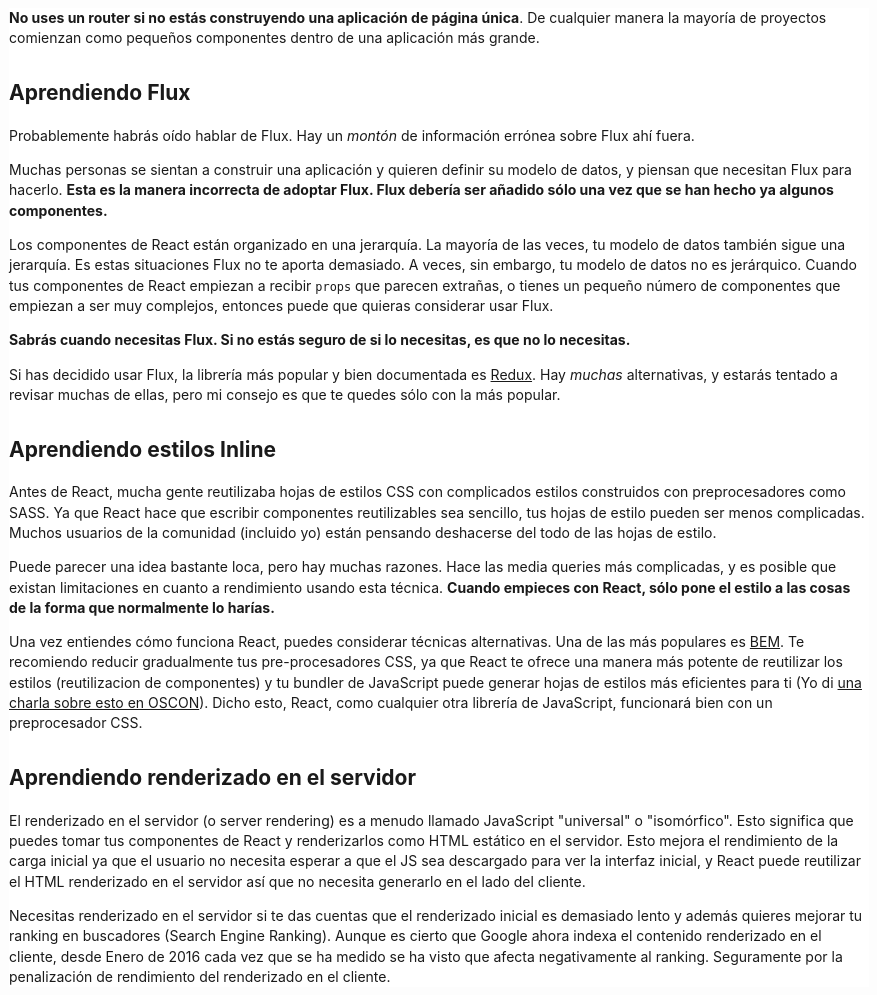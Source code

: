 **No uses un router si no estás construyendo una aplicación de página única**. De cualquier manera la mayoría de proyectos comienzan como pequeños componentes dentro de una aplicación más grande.

## Aprendiendo Flux

Probablemente habrás oído hablar de Flux. Hay un *montón* de información errónea sobre Flux ahí fuera.

Muchas personas se sientan a construir una aplicación y quieren definir su modelo de datos, y piensan que necesitan Flux para hacerlo. **Esta es la manera incorrecta de adoptar Flux. Flux debería ser añadido sólo una vez que se han hecho ya algunos componentes.**

Los componentes de React están organizado en una jerarquía. La mayoría de las veces, tu modelo de datos también sigue una jerarquía. Es estas situaciones Flux no te aporta demasiado. A veces, sin embargo, tu modelo de datos no es jerárquico.
Cuando tus componentes de React empiezan a recibir `props` que parecen extrañas,  o tienes un pequeño número de componentes que empiezan a ser muy complejos, entonces puede que quieras considerar usar Flux.

**Sabrás cuando necesitas Flux. Si no estás seguro de si lo necesitas, es que no lo necesitas.**

Si has decidido usar Flux, la librería más popular y bien documentada es [Redux](http://redux.js.org/). Hay *muchas* alternativas, y estarás tentado a revisar muchas de ellas, pero mi consejo es que te quedes sólo con la más popular.

## Aprendiendo estilos Inline

Antes de React, mucha gente reutilizaba hojas de estilos CSS con complicados estilos construidos con preprocesadores como SASS. Ya que React hace que escribir componentes reutilizables sea sencillo, tus hojas de estilo pueden ser menos complicadas. Muchos usuarios de la comunidad (incluido yo) están pensando deshacerse del todo de las hojas de estilo.

Puede parecer una idea bastante loca, pero hay muchas razones. Hace las media queries más complicadas, y es posible que existan limitaciones en cuanto a rendimiento usando esta técnica. **Cuando empieces con React, sólo pone el estilo a las cosas de la forma que normalmente lo harías.**

Una vez entiendes cómo funciona React, puedes considerar técnicas alternativas. Una de las más populares es [BEM](https://en.bem.info/). Te recomiendo reducir gradualmente tus pre-procesadores CSS, ya que React te ofrece una manera más potente de reutilizar los estilos (reutilizacion de componentes) y tu bundler de JavaScript puede generar hojas de estilos más eficientes para ti (Yo di [una charla sobre esto en  OSCON](https://www.youtube.com/watch?v=VkTCL6Nqm6Y)). Dicho esto, React, como cualquier otra librería de JavaScript, funcionará bien con un preprocesador CSS.

## Aprendiendo renderizado en el servidor

El renderizado en el servidor (o server rendering) es a menudo llamado JavaScript "universal" o "isomórfico". Esto significa que puedes tomar tus componentes de React y renderizarlos como HTML estático en el servidor. Esto mejora el rendimiento de la carga inicial ya que el usuario no necesita esperar a que el JS sea descargado para ver la interfaz inicial, y React puede reutilizar el HTML renderizado en el servidor así que no necesita generarlo en el lado del cliente.

Necesitas renderizado en el servidor si te das cuentas que el renderizado inicial es demasiado lento y además quieres mejorar tu ranking en buscadores (Search Engine Ranking). Aunque es cierto que Google ahora indexa el contenido renderizado en el cliente, desde Enero de 2016 cada vez que se ha medido se ha visto que afecta negativamente al ranking. Seguramente por la penalización de rendimiento del renderizado en el cliente.
